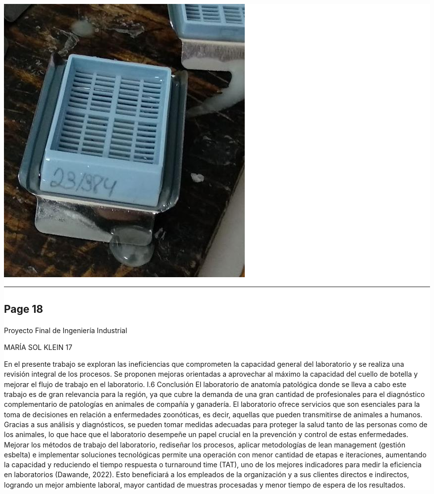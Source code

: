 ![Image from page 17](images/page_017_img_02.jpeg)

---

## Page 18

Proyecto Final de Ingeniería Industrial 
 
MARÍA SOL KLEIN 
17 
 
En el presente trabajo se exploran las ineficiencias que comprometen la capacidad general del 
laboratorio y se realiza una revisión integral de los procesos. Se proponen mejoras orientadas a 
aprovechar al máximo la capacidad del cuello de botella y mejorar el flujo de trabajo en el 
laboratorio. 
I.6 Conclusión 
El laboratorio de anatomía patológica donde se lleva a cabo este trabajo es de gran relevancia 
para la región, ya que cubre la demanda de una gran cantidad de profesionales para el 
diagnóstico complementario de patologías en animales de compañía y ganadería. 
El laboratorio ofrece servicios que son esenciales para la toma de decisiones en relación a 
enfermedades zoonóticas, es decir, aquellas que pueden transmitirse de animales a humanos. 
Gracias a sus análisis y diagnósticos, se pueden tomar medidas adecuadas para proteger la salud 
tanto de las personas como de los animales, lo que hace que el laboratorio desempeñe un papel 
crucial en la prevención y control de estas enfermedades. 
Mejorar los métodos de trabajo del laboratorio, rediseñar los procesos, aplicar metodologías de 
lean management (gestión esbelta) e implementar soluciones tecnológicas permite una 
operación con menor cantidad de etapas e iteraciones, aumentando la capacidad y reduciendo 
el tiempo respuesta o turnaround time (TAT), uno de los mejores indicadores para medir la 
eficiencia en laboratorios (Dawande, 2022). Esto beneficiará a los empleados de la organización 
y a sus clientes directos e indirectos, logrando un mejor ambiente laboral, mayor cantidad de 
muestras procesadas y menor tiempo de espera de los resultados. 
 
